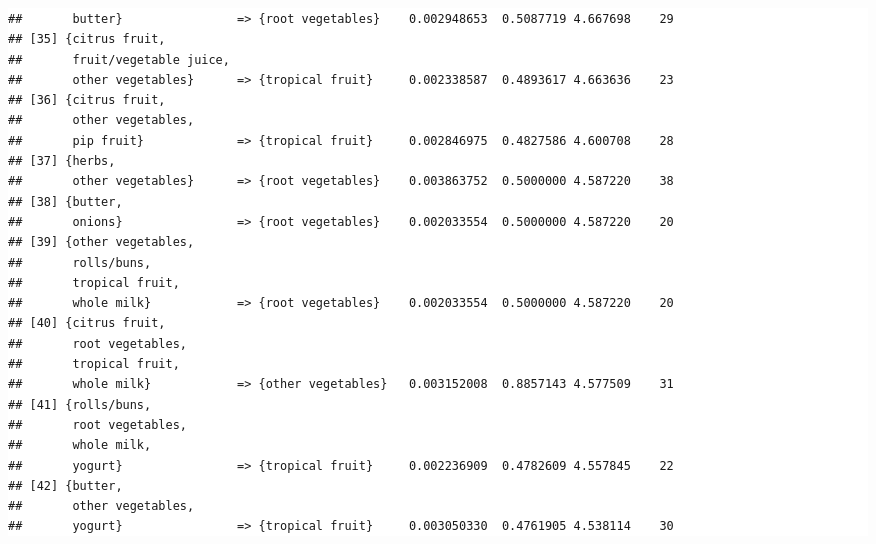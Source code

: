     ##       butter}                => {root vegetables}    0.002948653  0.5087719 4.667698    29
    ## [35] {citrus fruit,                                                                       
    ##       fruit/vegetable juice,                                                              
    ##       other vegetables}      => {tropical fruit}     0.002338587  0.4893617 4.663636    23
    ## [36] {citrus fruit,                                                                       
    ##       other vegetables,                                                                   
    ##       pip fruit}             => {tropical fruit}     0.002846975  0.4827586 4.600708    28
    ## [37] {herbs,                                                                              
    ##       other vegetables}      => {root vegetables}    0.003863752  0.5000000 4.587220    38
    ## [38] {butter,                                                                             
    ##       onions}                => {root vegetables}    0.002033554  0.5000000 4.587220    20
    ## [39] {other vegetables,                                                                   
    ##       rolls/buns,                                                                         
    ##       tropical fruit,                                                                     
    ##       whole milk}            => {root vegetables}    0.002033554  0.5000000 4.587220    20
    ## [40] {citrus fruit,                                                                       
    ##       root vegetables,                                                                    
    ##       tropical fruit,                                                                     
    ##       whole milk}            => {other vegetables}   0.003152008  0.8857143 4.577509    31
    ## [41] {rolls/buns,                                                                         
    ##       root vegetables,                                                                    
    ##       whole milk,                                                                         
    ##       yogurt}                => {tropical fruit}     0.002236909  0.4782609 4.557845    22
    ## [42] {butter,                                                                             
    ##       other vegetables,                                                                   
    ##       yogurt}                => {tropical fruit}     0.003050330  0.4761905 4.538114    30